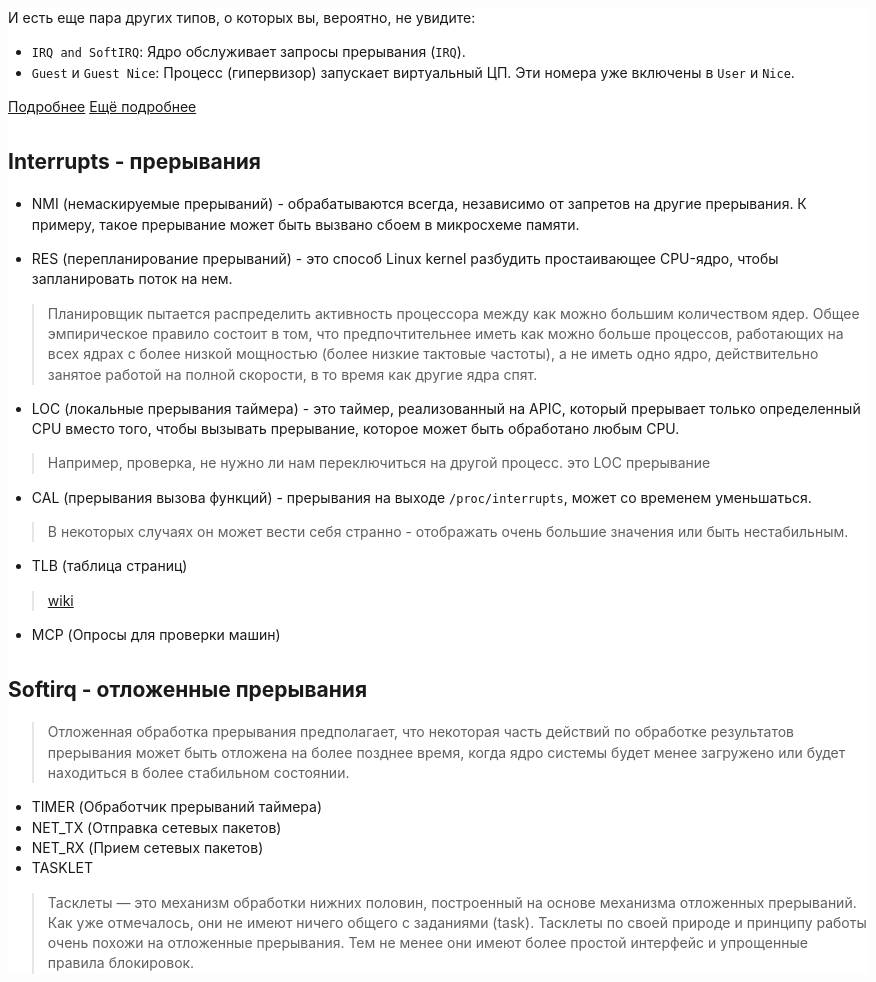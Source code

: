 И есть еще пара других типов, о которых вы, вероятно, не увидите:

- `IRQ and SoftIRQ`: Ядро обслуживает запросы прерывания (`IRQ`).
- `Guest` и `Guest Nice`: Процесс (гипервизор) запускает виртуальный ЦП. Эти номера уже включены в `User` и `Nice`.

[Подробнее](https://www.cyberciti.biz/tips/how-do-i-find-out-linux-cpu-utilization.html)
[Ещё подробнее](https://www.opsdash.com/blog/cpu-usage-linux.html)

## Interrupts - прерывания

- NMI (немаскируемые прерываний) - обрабатываются всегда, независимо от запретов на другие прерывания. К примеру, такое
  прерывание может быть вызвано сбоем в микросхеме памяти.

- RES (перепланирование прерываний) - это способ Linux kernel разбудить простаивающее CPU-ядро, чтобы запланировать
  поток на нем.

> Планировщик пытается распределить активность процессора между как можно большим количеством ядер.
> Общее эмпирическое правило состоит в том, что предпочтительнее иметь как можно больше процессов,
> работающих на всех ядрах с более низкой мощностью (более низкие тактовые частоты), а не иметь
> одно ядро, действительно занятое работой на полной скорости, в то время как другие ядра спят.
>

- LOC (локальные прерывания таймера) - это таймер, реализованный на APIC, который прерывает только определенный CPU
  вместо того, чтобы вызывать прерывание, которое может быть обработано любым CPU.

> Например, проверка, не нужно ли нам переключиться на другой процесс. это LOC прерывание

- CAL (прерывания вызова функций) - прерывания на выходе `/proc/interrupts`, может со временем уменьшаться.

> В некоторых случаях он может вести себя странно - отображать очень большие значения или быть нестабильным.

- TLB (таблица страниц)

> [wiki](https://ru.wikipedia.org/wiki/%D0%A2%D0%B0%D0%B1%D0%BB%D0%B8%D1%86%D0%B0_%D1%81%D1%82%D1%80%D0%B0%D0%BD%D0%B8%D1%86)

- MCP (Опросы для проверки машин)

## Softirq - отложенные прерывания

> Отложенная обработка прерывания предполагает, что некоторая часть действий по обработке
> результатов прерывания может быть отложена на более позднее время, когда ядро системы будет
> менее загружено или будет находиться в более стабильном состоянии.

- TIMER (Обработчик прерываний таймера)
- NET_TX (Отправка сетевых пакетов)
- NET_RX (Прием сетевых пакетов)
- TASKLET

> Тасклеты — это механизм обработки нижних половин, построенный на основе механизма отложенных прерываний.
> Как уже отмечалось, они не имеют ничего общего с заданиями (task). Тасклеты по своей природе и
> принципу работы очень похожи на отложенные прерывания. Тем не менее они имеют более простой
> интерфейс и упрощенные правила блокировок.
